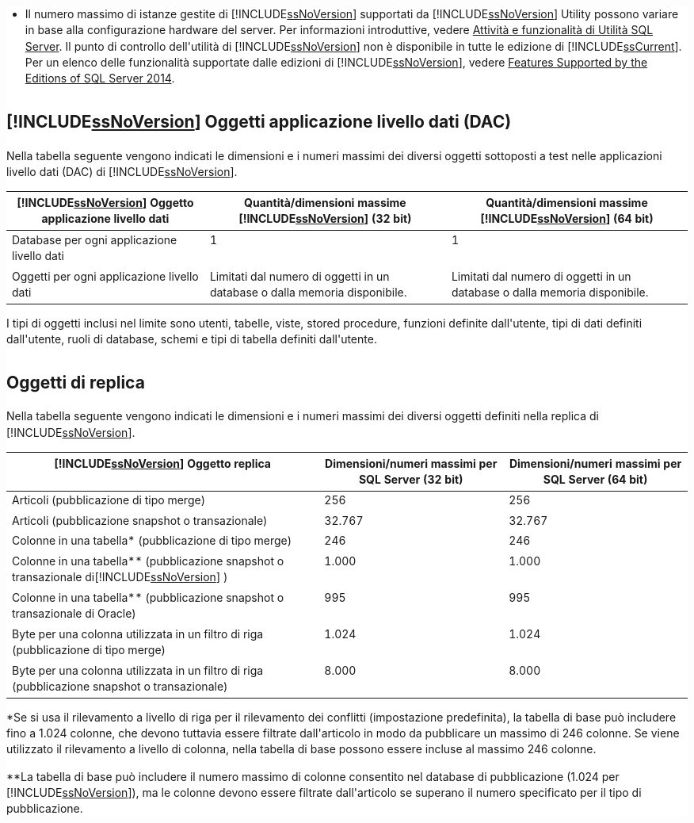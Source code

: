  * Il numero massimo di istanze gestite di [!INCLUDE[ssNoVersion](../includes/ssnoversion-md.md)] supportati da [!INCLUDE[ssNoVersion](../includes/ssnoversion-md.md)] Utility possono variare in base alla configurazione hardware del server. Per informazioni introduttive, vedere [Attività e funzionalità di Utilità SQL Server](../relational-databases/manage/sql-server-utility-features-and-tasks.md). Il punto di controllo dell'utilità di [!INCLUDE[ssNoVersion](../includes/ssnoversion-md.md)] non è disponibile in tutte le edizione di [!INCLUDE[ssCurrent](../includes/sscurrent-md.md)]. Per un elenco delle funzionalità supportate dalle edizioni di [!INCLUDE[ssNoVersion](../includes/ssnoversion-md.md)], vedere [Features Supported by the Editions of SQL Server 2014](../getting-started/features-supported-by-the-editions-of-sql-server-2014.md).  
  
##  <a name="DAC"></a> [!INCLUDE[ssNoVersion](../includes/ssnoversion-md.md)] Oggetti applicazione livello dati (DAC)  
 Nella tabella seguente vengono indicati le dimensioni e i numeri massimi dei diversi oggetti sottoposti a test nelle applicazioni livello dati (DAC) di [!INCLUDE[ssNoVersion](../includes/ssnoversion-md.md)].  
  
|[!INCLUDE[ssNoVersion](../includes/ssnoversion-md.md)] Oggetto applicazione livello dati|Quantità/dimensioni massime [!INCLUDE[ssNoVersion](../includes/ssnoversion-md.md)] (32 bit)|Quantità/dimensioni massime [!INCLUDE[ssNoVersion](../includes/ssnoversion-md.md)] (64 bit)|  
|------------------------------------------|------------------------------------------------------------------|------------------------------------------------------------------|  
|Database per ogni applicazione livello dati|1|1|  
|Oggetti per ogni applicazione livello dati|Limitati dal numero di oggetti in un database o dalla memoria disponibile.|Limitati dal numero di oggetti in un database o dalla memoria disponibile.|  
  
 I tipi di oggetti inclusi nel limite sono utenti, tabelle, viste, stored procedure, funzioni definite dall'utente, tipi di dati definiti dall'utente, ruoli di database, schemi e tipi di tabella definiti dall'utente.  
  
##  <a name="Replication"></a> Oggetti di replica  
 Nella tabella seguente vengono indicati le dimensioni e i numeri massimi dei diversi oggetti definiti nella replica di [!INCLUDE[ssNoVersion](../includes/ssnoversion-md.md)].  
  
|[!INCLUDE[ssNoVersion](../includes/ssnoversion-md.md)] Oggetto replica|Dimensioni/numeri massimi per SQL Server (32 bit)|Dimensioni/numeri massimi per SQL Server (64 bit)|  
|--------------------------------------------------|---------------------------------------------------|---------------------------------------------------|  
|Articoli (pubblicazione di tipo merge)|256|256|  
|Articoli (pubblicazione snapshot o transazionale)|32.767|32.767|  
|Colonne in una tabella* (pubblicazione di tipo merge)|246|246|  
|Colonne in una tabella** (pubblicazione snapshot o transazionale di[!INCLUDE[ssNoVersion](../includes/ssnoversion-md.md)] )|1.000|1.000|  
|Colonne in una tabella** (pubblicazione snapshot o transazionale di Oracle)|995|995|  
|Byte per una colonna utilizzata in un filtro di riga (pubblicazione di tipo merge)|1.024|1.024|  
|Byte per una colonna utilizzata in un filtro di riga (pubblicazione snapshot o transazionale)|8.000|8.000|  
  
 *Se si usa il rilevamento a livello di riga per il rilevamento dei conflitti (impostazione predefinita), la tabella di base può includere fino a 1.024 colonne, che devono tuttavia essere filtrate dall'articolo in modo da pubblicare un massimo di 246 colonne. Se viene utilizzato il rilevamento a livello di colonna, nella tabella di base possono essere incluse al massimo 246 colonne.  
  
 **La tabella di base può includere il numero massimo di colonne consentito nel database di pubblicazione (1.024 per [!INCLUDE[ssNoVersion](../includes/ssnoversion-md.md)]), ma le colonne devono essere filtrate dall'articolo se superano il numero specificato per il tipo di pubblicazione.  
  